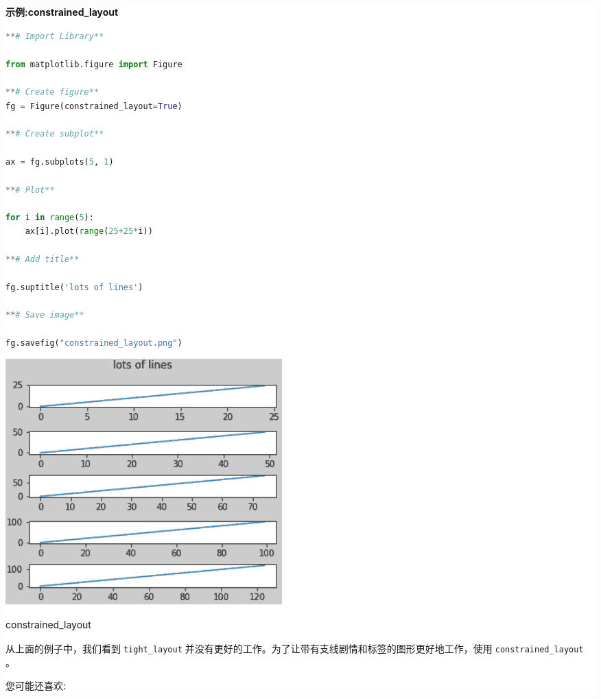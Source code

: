 **示例:constrained_layout**

```py
**# Import Library**

from matplotlib.figure import Figure

**# Create figure** 
fg = Figure(constrained_layout=True)

**# Create subplot**

ax = fg.subplots(5, 1)

**# Plot**

for i in range(5):
    ax[i].plot(range(25+25*i))

**# Add title**

fg.suptitle('lots of lines')

**# Save image**

fg.savefig("constrained_layout.png")
```

![matplotlib tight_layout vs constrained_layout](img/0c1e6cd751d794a9233cbe172bece73e.png "matplotlib tight layout vs constrained layout")

constrained_layout

从上面的例子中，我们看到 `tight_layout` 并没有更好的工作。为了让带有支线剧情和标签的图形更好地工作，使用 `constrained_layout` 。

您可能还喜欢:

